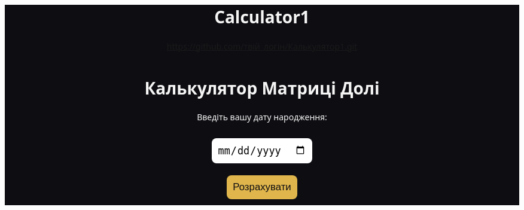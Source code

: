 # Calculator1
https://github.com/твій_логін/Калькулятор1.git
<!DOCTYPE html>
<html lang="uk">
<head>
  <meta charset="UTF-8">
  <meta name="viewport" content="width=device-width, initial-scale=1">
  <title>Калькулятор Матриці Долі</title>
  <style>
    body {
      font-family: 'Segoe UI', sans-serif;
      background: #0e0d12;
      color: #f5f5f5;
      text-align: center;
      padding: 2rem;
    }

    h1 {
      color: #e0b64c;
    }

    input, button {
      padding: 10px;
      font-size: 1.2rem;
      border-radius: 8px;
      border: none;
      margin: 10px;
    }

    button {
      background: #e0b64c;
      color: #0e0d12;
      cursor: pointer;
      transition: 0.3s;
    }

    button:hover {
      background: #f4d35e;
    }

    .result {
      margin-top: 2rem;
    }

    .matrix-img {
      max-width: 300px;
      margin-top: 20px;
    }
  </style>
</head>
<body>
  <h1>Калькулятор Матриці Долі</h1>
  <p>Введіть вашу дату народження:</p>
  <input type="date" id="birthdate">
  <br>
  <button onclick="calculateMatrix()">Розрахувати</button>
